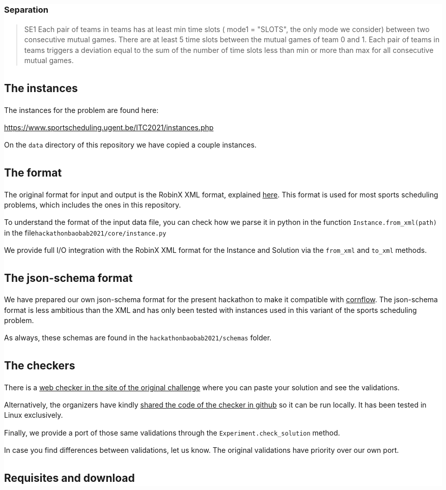 ### Separation

> SE1 <SE1 teams="0;1" min="5" mode1="SLOTS" type="HARD"/>
Each pair of teams in teams has at least min time slots ( mode1 = "SLOTS", the only mode
we consider) between two consecutive mutual games. There are at least 5 time slots between
the mutual games of team 0 and 1.
Each pair of teams in teams triggers a deviation equal to the sum of the number of time
slots less than min or more than max for all consecutive mutual games.

## The instances

The instances for the problem are found here:

https://www.sportscheduling.ugent.be/ITC2021/instances.php

On the `data` directory of this repository we have copied a couple instances.

## The format

The original format for input and output is the RobinX XML format, explained [here](https://www.sportscheduling.ugent.be/RobinX/threeField.php). 
This format is used for most sports scheduling problems, which includes the ones in this repository.

To understand the format of the input data file, you can check how we parse it in python in the function `Instance.from_xml(path)` in the file`hackathonbaobab2021/core/instance.py`

We provide full I/O integration with the RobinX XML format for the Instance and Solution via the `from_xml` and `to_xml` methods.

## The json-schema format

We have prepared our own json-schema format for the present hackathon to make it compatible with [cornflow](https://baobabsoluciones.github.io/cornflow-server/). The json-schema format is less ambitious than the XML and has only been tested with instances used in this variant of the sports scheduling problem.

As always, these schemas are found in the `hackathonbaobab2021/schemas` folder.

## The checkers

There is a [web checker in the site of the original challenge](https://www.sportscheduling.ugent.be/ITC2021/validator.php) where you can paste your solution and see the validations.

Alternatively, the organizers have kindly [shared the code of the checker in github](https://github.com/Robin-X/RobinX/) so it can be run locally. It has been tested in Linux exclusively.

Finally, we provide a port of those same validations through the `Experiment.check_solution` method.

In case you find differences between validations, let us know. The original validations have priority over our own port. 

## Requisites and download
